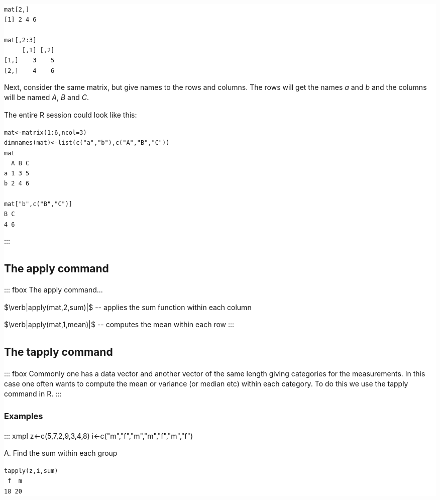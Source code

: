     mat[2,]
    [1] 2 4 6

    mat[,2:3]
         [,1] [,2]
    [1,]    3    5
    [2,]    4    6

Next, consider the same matrix, but give names to the rows and columns.
The rows will get the names $a$ and $b$ and the columns will be named
$A$, $B$ and $C$.

The entire R session could look like this:

    mat<-matrix(1:6,ncol=3)
    dimnames(mat)<-list(c("a","b"),c("A","B","C"))
    mat
      A B C
    a 1 3 5
    b 2 4 6

    mat["b",c("B","C")]
    B C 
    4 6 
:::

## The apply command

::: fbox
The apply command\...

$\verb|apply(mat,2,sum)|$ -- applies the sum function within each column

$\verb|apply(mat,1,mean)|$ -- computes the mean within each row
:::

## The tapply command

::: fbox
Commonly one has a data vector and another vector of the same length
giving categories for the measurements. In this case one often wants to
compute the mean or variance (or median etc) within each category. To do
this we use the tapply command in R.
:::

### Examples

::: xmpl
    z<-c(5,7,2,9,3,4,8)
    i<-c("m","f","m","m","f","m","f")

A. Find the sum within each group

    tapply(z,i,sum)
     f  m 
    18 20 
